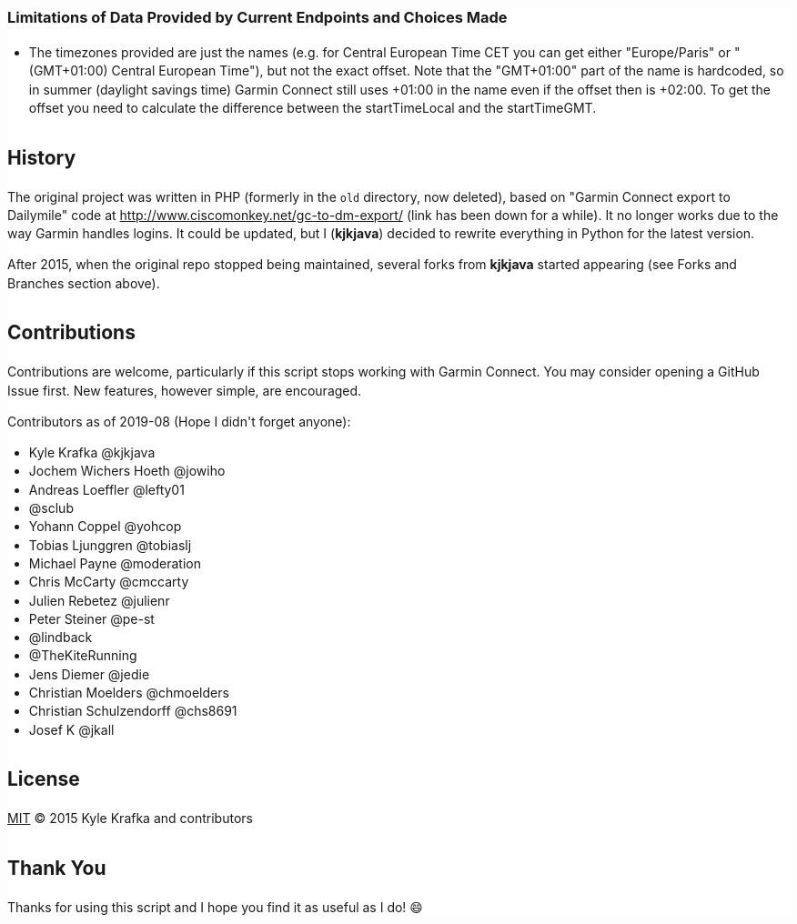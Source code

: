 ### Limitations of Data Provided by Current Endpoints and Choices Made

- The timezones provided are just the names (e.g. for Central European Time CET you can get either "Europe/Paris" or "(GMT+01:00) Central European Time"), but not the exact offset. Note that the "GMT+01:00" part of the name is hardcoded, so in summer (daylight savings time) Garmin Connect still uses +01:00 in the name even if the offset then is +02:00. To get the offset you need to calculate the difference between the startTimeLocal and the startTimeGMT.


History
-------
The original project was written in PHP (formerly in the `old` directory, now deleted), based on "Garmin Connect export to Dailymile" code at http://www.ciscomonkey.net/gc-to-dm-export/ (link has been down for a while). It no longer works due to the way Garmin handles logins. It could be updated, but I (**kjkjava**) decided to rewrite everything in Python for the latest version.

After 2015, when the original repo stopped being maintained, several forks from **kjkjava** started appearing (see
Forks and Branches section above).

Contributions
-------------
Contributions are welcome, particularly if this script stops working with Garmin Connect. You may consider opening a GitHub Issue first. New features, however simple, are encouraged.

Contributors as of 2019-08 (Hope I didn't forget anyone):

- Kyle Krafka @kjkjava
- Jochem Wichers Hoeth @jowiho
- Andreas Loeffler @lefty01
- @sclub
- Yohann Coppel @yohcop
- Tobias Ljunggren @tobiaslj
- Michael Payne @moderation
- Chris McCarty @cmccarty
- Julien Rebetez @julienr
- Peter Steiner @pe-st
- @lindback
- @TheKiteRunning
- Jens Diemer @jedie
- Christian Moelders @chmoelders
- Christian Schulzendorff @chs8691
- Josef K @jkall


License
-------
[MIT](https://github.com/pe-st/garmin-connect-export/blob/master/LICENSE) &copy; 2015 Kyle Krafka and contributors

Thank You
---------
Thanks for using this script and I hope you find it as useful as I do! :smile:
